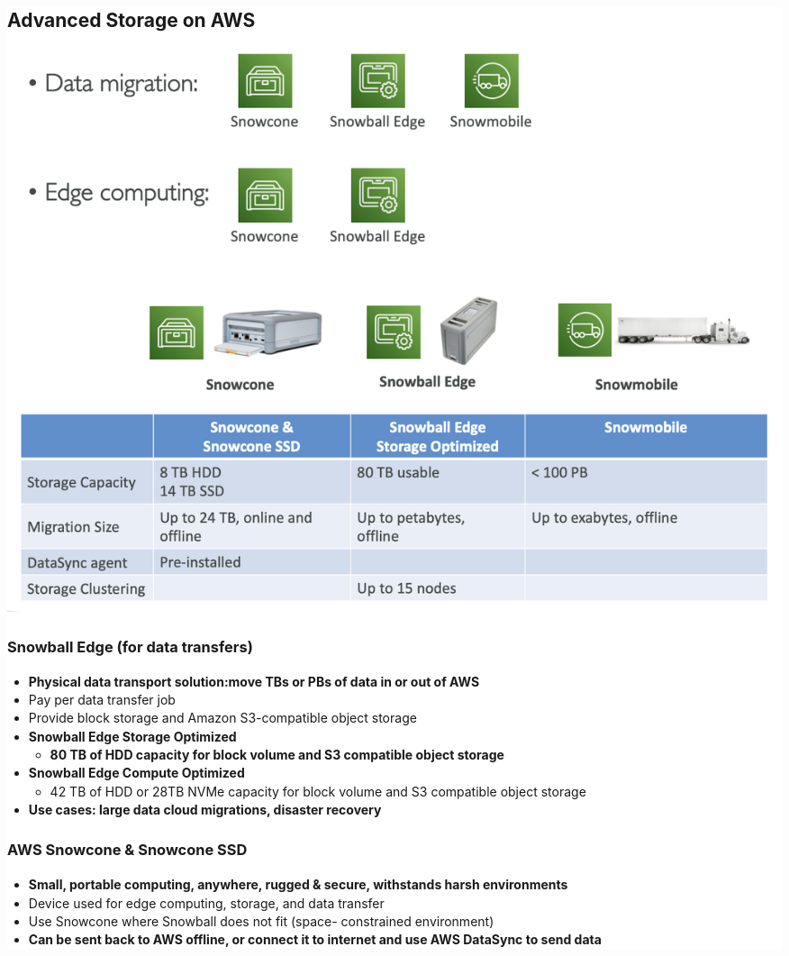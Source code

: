 ## **Advanced Storage on AWS**

![Untitled](UDemy%20AWS%202b59be6a38524858b63a4b507501541a/Untitled%20106.png)

![Untitled](UDemy%20AWS%202b59be6a38524858b63a4b507501541a/Untitled%20107.png)

### Snowball Edge (for data transfers)

- **Physical data transport solution:move TBs or PBs of data in or out of AWS**
- Pay per data transfer job
- Provide block storage and Amazon S3-compatible object storage
- **Snowball Edge Storage Optimized**
    - **80 TB of HDD capacity for block volume and S3 compatible object storage**
- **Snowball Edge Compute Optimized**
    - 42 TB of HDD or 28TB NVMe capacity for block volume and S3 compatible object storage
- **Use cases: large data cloud migrations, disaster recovery**

### AWS Snowcone & Snowcone SSD

- **Small, portable computing, anywhere, rugged & secure, withstands harsh environments**
- Device used for edge computing, storage, and data
transfer
- Use Snowcone where Snowball does not fit (space- constrained environment)
- **Can be sent back to AWS offline, or connect it to
internet and use AWS DataSync to send data**
